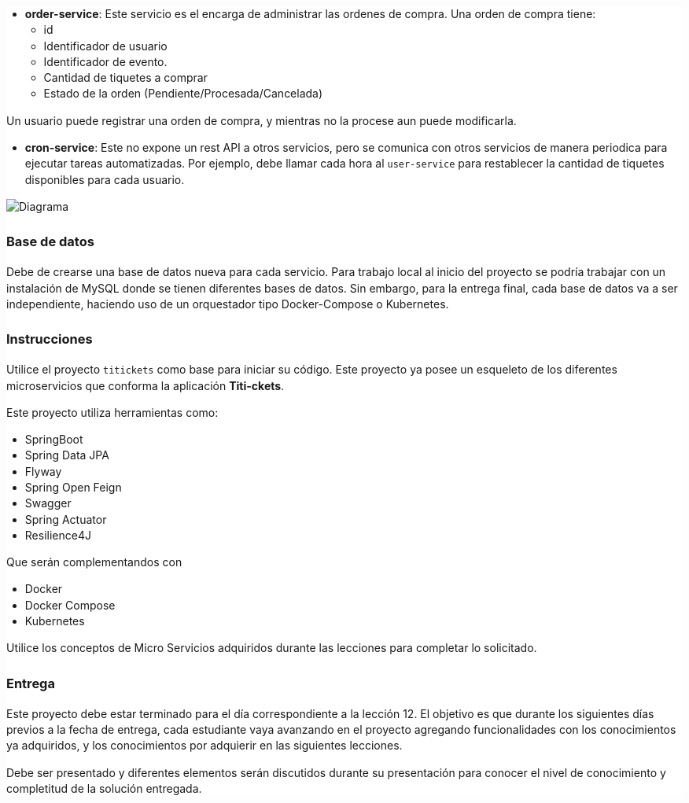 - **order-service**: 
Este servicio es el encarga de administrar las ordenes de compra. Una orden de compra tiene: 
    - id
    - Identificador de usuario
    - Identificador de evento. 
    - Cantidad de tiquetes a comprar
    - Estado de la orden (Pendiente/Procesada/Cancelada)

Un usuario puede registrar una orden de compra, y mientras no la procese aun puede modificarla.

- **cron-service**: 
Este no expone un rest API a otros servicios, pero se comunica con otros servicios de manera periodica para ejecutar tareas automatizadas. Por ejemplo, debe llamar cada hora al `user-service` para restablecer la cantidad de tiquetes disponibles para cada usuario. 

![Diagrama](./imagenes/Diagrama-titi-ckets.jpg)


### Base de datos
Debe de crearse una base de datos nueva para cada servicio. Para trabajo local al inicio del proyecto se podría trabajar con un instalación de MySQL donde se tienen diferentes bases de datos. Sin embargo, para la entrega final, cada base de datos va a ser independiente, haciendo uso de un orquestador tipo Docker-Compose o Kubernetes. 

### Instrucciones

Utilice el proyecto `titickets` como base para iniciar su código. Este proyecto ya posee un esqueleto de los diferentes microservicios que conforma la aplicación **Titi-ckets**.  

Este proyecto utiliza herramientas como: 
- SpringBoot
- Spring Data JPA
- Flyway
- Spring Open Feign
- Swagger
- Spring Actuator
- Resilience4J 

Que serán complementandos con 
- Docker
- Docker Compose
- Kubernetes

Utilice los conceptos de Micro Servicios adquiridos durante las lecciones para completar lo solicitado.


### Entrega
Este proyecto debe estar terminado para el día correspondiente a la lección 12. El objetivo es que durante los siguientes días previos a la fecha de entrega, cada estudiante vaya avanzando en el proyecto agregando funcionalidades con los conocimientos ya adquiridos, y los conocimientos por adquierir en las siguientes lecciones.

Debe ser presentado y diferentes elementos serán discutidos durante su presentación para conocer el nivel de conocimiento y completitud de la solución entregada. 









